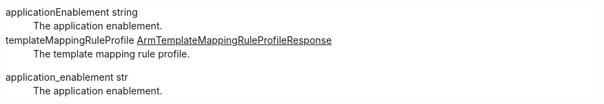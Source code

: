 <div>
<pulumi-choosable type="language" values="javascript,typescript">
<dl class="resources-properties"><dt class="property-optional"
            title="Optional">
        <span id="applicationenablement_nodejs">
<a data-swiftype-name="resource-property" data-swiftype-type="text" href="#applicationenablement_nodejs" style="color: inherit; text-decoration: inherit;">application<wbr>Enablement</a>
</span>
        <span class="property-indicator"></span>
        <span class="property-type">string</span>
    </dt>
    <dd>The application enablement.</dd><dt class="property-optional"
            title="Optional">
        <span id="templatemappingruleprofile_nodejs">
<a data-swiftype-name="resource-property" data-swiftype-type="text" href="#templatemappingruleprofile_nodejs" style="color: inherit; text-decoration: inherit;">template<wbr>Mapping<wbr>Rule<wbr>Profile</a>
</span>
        <span class="property-indicator"></span>
        <span class="property-type"><a href="#armtemplatemappingruleprofileresponse">Arm<wbr>Template<wbr>Mapping<wbr>Rule<wbr>Profile<wbr>Response</a></span>
    </dt>
    <dd>The template mapping rule profile.</dd></dl>
</pulumi-choosable>
</div>

<div>
<pulumi-choosable type="language" values="python">
<dl class="resources-properties"><dt class="property-optional"
            title="Optional">
        <span id="application_enablement_python">
<a data-swiftype-name="resource-property" data-swiftype-type="text" href="#application_enablement_python" style="color: inherit; text-decoration: inherit;">application_<wbr>enablement</a>
</span>
        <span class="property-indicator"></span>
        <span class="property-type">str</span>
    </dt>
    <dd>The application enablement.</dd><dt class="property-optional"
            title="Optional">
        <span id="template_mapping_rule_profile_python">
